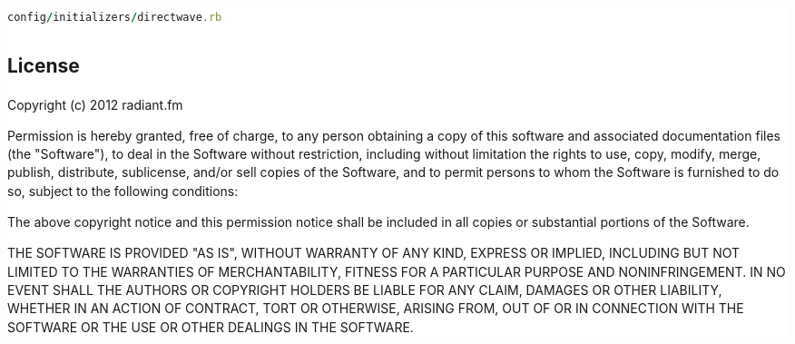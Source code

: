 ``` ruby
config/initializers/directwave.rb
```

## License

Copyright (c) 2012 radiant.fm

Permission is hereby granted, free of charge, to any person obtaining
a copy of this software and associated documentation files (the
"Software"), to deal in the Software without restriction, including
without limitation the rights to use, copy, modify, merge, publish,
distribute, sublicense, and/or sell copies of the Software, and to
permit persons to whom the Software is furnished to do so, subject to
the following conditions:

The above copyright notice and this permission notice shall be
included in all copies or substantial portions of the Software.

THE SOFTWARE IS PROVIDED "AS IS", WITHOUT WARRANTY OF ANY KIND,
EXPRESS OR IMPLIED, INCLUDING BUT NOT LIMITED TO THE WARRANTIES OF
MERCHANTABILITY, FITNESS FOR A PARTICULAR PURPOSE AND
NONINFRINGEMENT. IN NO EVENT SHALL THE AUTHORS OR COPYRIGHT HOLDERS BE
LIABLE FOR ANY CLAIM, DAMAGES OR OTHER LIABILITY, WHETHER IN AN ACTION
OF CONTRACT, TORT OR OTHERWISE, ARISING FROM, OUT OF OR IN CONNECTION
WITH THE SOFTWARE OR THE USE OR OTHER DEALINGS IN THE SOFTWARE.
